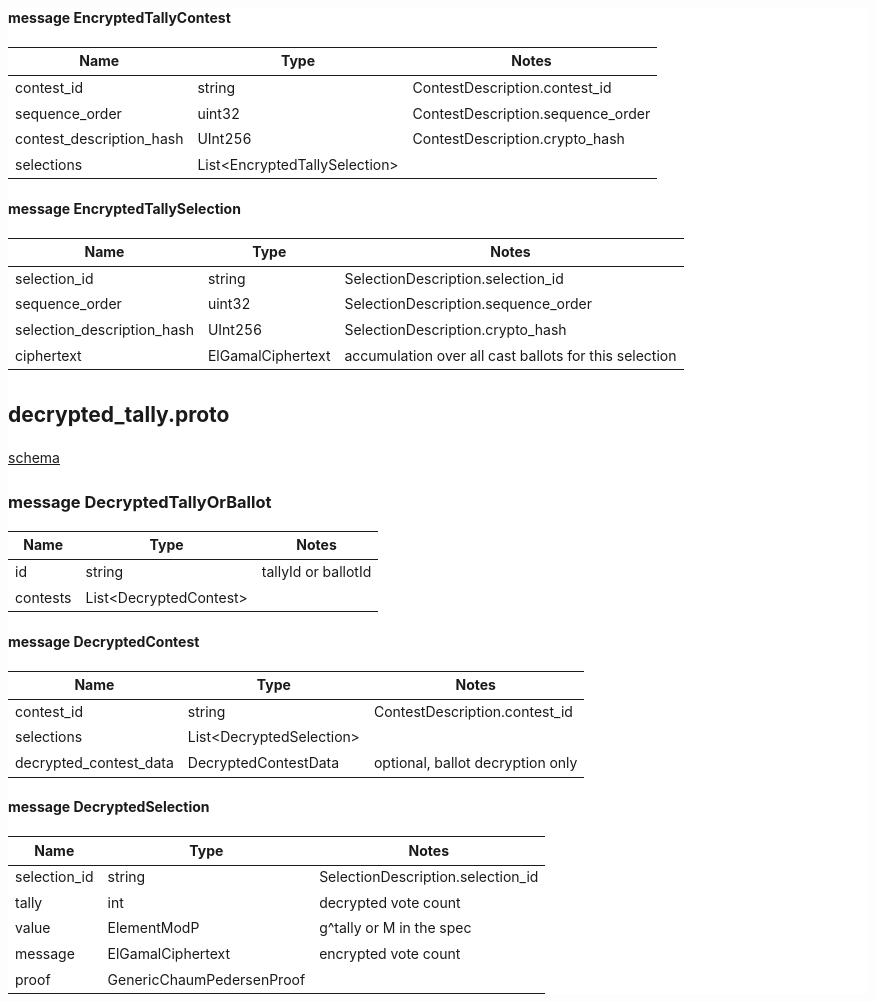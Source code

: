 #### message EncryptedTallyContest

| Name                     | Type                            | Notes                             |
|--------------------------|---------------------------------|-----------------------------------|
| contest_id               | string                          | ContestDescription.contest_id     |
| sequence_order           | uint32                          | ContestDescription.sequence_order |
| contest_description_hash | UInt256                         | ContestDescription.crypto_hash    |
| selections               | List\<EncryptedTallySelection\> |                                   |

#### message EncryptedTallySelection

| Name                       | Type              | Notes                                                 |
|----------------------------|-------------------|-------------------------------------------------------|
| selection_id               | string            | SelectionDescription.selection_id                     |
| sequence_order             | uint32            | SelectionDescription.sequence_order                   |
| selection_description_hash | UInt256           | SelectionDescription.crypto_hash                      |
| ciphertext                 | ElGamalCiphertext | accumulation over all cast ballots for this selection |

## decrypted_tally.proto

[schema](https://github.com/danwallach/electionguard-kotlin-multiplatform/blob/main/src/commonMain/proto/decrypted_tally.proto)

### message DecryptedTallyOrBallot

| Name     | Type                     | Notes               |
|----------|--------------------------|---------------------|
| id       | string                   | tallyId or ballotId |
| contests | List\<DecryptedContest\> |                     |

#### message DecryptedContest

| Name                   | Type                       | Notes                            |
|------------------------|----------------------------|----------------------------------|
| contest_id             | string                     | ContestDescription.contest_id    |
| selections             | List\<DecryptedSelection\> |                                  |
| decrypted_contest_data | DecryptedContestData       | optional, ballot decryption only |

#### message DecryptedSelection

| Name         | Type                      | Notes                             |
|--------------|---------------------------|-----------------------------------|
| selection_id | string                    | SelectionDescription.selection_id |
| tally        | int                       | decrypted vote count              |
| value        | ElementModP               | g^tally or M in the spec          |
| message      | ElGamalCiphertext         | encrypted vote count              |
| proof        | GenericChaumPedersenProof |                                   |
